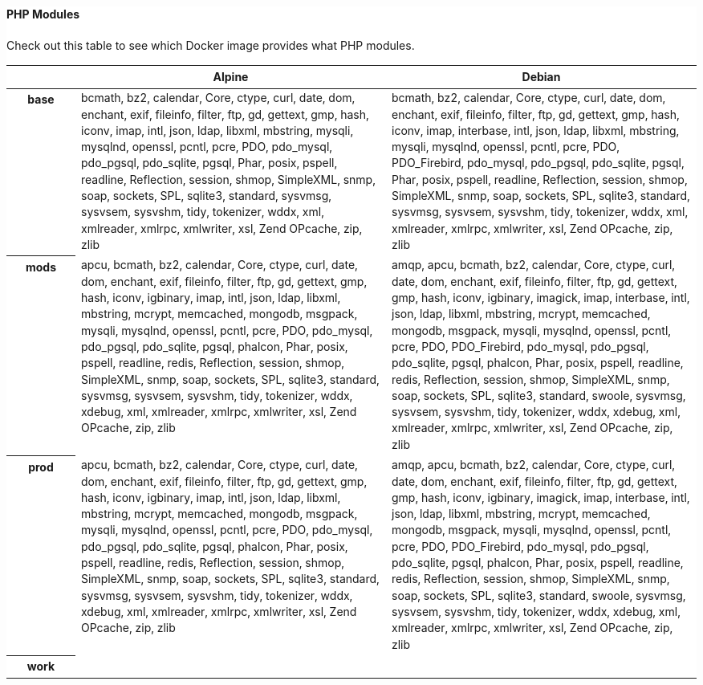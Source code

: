
#### PHP Modules

Check out this table to see which Docker image provides what PHP modules.

<table>
 <thead>
  <tr>
   <th></th>
   <th width="45%">Alpine</th>
   <th width="45%">Debian</th>
  </tr>
 </thead>
 <tbody>
  <tr>
   <th>base</th>
   <td id="mod-base-alpine">bcmath, bz2, calendar, Core, ctype, curl, date, dom, enchant, exif, fileinfo, filter, ftp, gd, gettext, gmp, hash, iconv, imap, intl, json, ldap, libxml, mbstring, mysqli, mysqlnd, openssl, pcntl, pcre, PDO, pdo_mysql, pdo_pgsql, pdo_sqlite, pgsql, Phar, posix, pspell, readline, Reflection, session, shmop, SimpleXML, snmp, soap, sockets, SPL, sqlite3, standard, sysvmsg, sysvsem, sysvshm, tidy, tokenizer, wddx, xml, xmlreader, xmlrpc, xmlwriter, xsl, Zend OPcache, zip, zlib</td>
   <td id="mod-base-debian">bcmath, bz2, calendar, Core, ctype, curl, date, dom, enchant, exif, fileinfo, filter, ftp, gd, gettext, gmp, hash, iconv, imap, interbase, intl, json, ldap, libxml, mbstring, mysqli, mysqlnd, openssl, pcntl, pcre, PDO, PDO_Firebird, pdo_mysql, pdo_pgsql, pdo_sqlite, pgsql, Phar, posix, pspell, readline, Reflection, session, shmop, SimpleXML, snmp, soap, sockets, SPL, sqlite3, standard, sysvmsg, sysvsem, sysvshm, tidy, tokenizer, wddx, xml, xmlreader, xmlrpc, xmlwriter, xsl, Zend OPcache, zip, zlib</td>
  </tr>
  <tr>
   <th>mods</th>
   <td id="mod-mods-alpine">apcu, bcmath, bz2, calendar, Core, ctype, curl, date, dom, enchant, exif, fileinfo, filter, ftp, gd, gettext, gmp, hash, iconv, igbinary, imap, intl, json, ldap, libxml, mbstring, mcrypt, memcached, mongodb, msgpack, mysqli, mysqlnd, openssl, pcntl, pcre, PDO, pdo_mysql, pdo_pgsql, pdo_sqlite, pgsql, phalcon, Phar, posix, pspell, readline, redis, Reflection, session, shmop, SimpleXML, snmp, soap, sockets, SPL, sqlite3, standard, sysvmsg, sysvsem, sysvshm, tidy, tokenizer, wddx, xdebug, xml, xmlreader, xmlrpc, xmlwriter, xsl, Zend OPcache, zip, zlib</td>
   <td id="mod-mods-debian">amqp, apcu, bcmath, bz2, calendar, Core, ctype, curl, date, dom, enchant, exif, fileinfo, filter, ftp, gd, gettext, gmp, hash, iconv, igbinary, imagick, imap, interbase, intl, json, ldap, libxml, mbstring, mcrypt, memcached, mongodb, msgpack, mysqli, mysqlnd, openssl, pcntl, pcre, PDO, PDO_Firebird, pdo_mysql, pdo_pgsql, pdo_sqlite, pgsql, phalcon, Phar, posix, pspell, readline, redis, Reflection, session, shmop, SimpleXML, snmp, soap, sockets, SPL, sqlite3, standard, swoole, sysvmsg, sysvsem, sysvshm, tidy, tokenizer, wddx, xdebug, xml, xmlreader, xmlrpc, xmlwriter, xsl, Zend OPcache, zip, zlib</td>
  </tr>
  <tr>
   <th>prod</th>
   <td id="mod-prod-alpine">apcu, bcmath, bz2, calendar, Core, ctype, curl, date, dom, enchant, exif, fileinfo, filter, ftp, gd, gettext, gmp, hash, iconv, igbinary, imap, intl, json, ldap, libxml, mbstring, mcrypt, memcached, mongodb, msgpack, mysqli, mysqlnd, openssl, pcntl, pcre, PDO, pdo_mysql, pdo_pgsql, pdo_sqlite, pgsql, phalcon, Phar, posix, pspell, readline, redis, Reflection, session, shmop, SimpleXML, snmp, soap, sockets, SPL, sqlite3, standard, sysvmsg, sysvsem, sysvshm, tidy, tokenizer, wddx, xdebug, xml, xmlreader, xmlrpc, xmlwriter, xsl, Zend OPcache, zip, zlib</td>
   <td id="mod-prod-debian">amqp, apcu, bcmath, bz2, calendar, Core, ctype, curl, date, dom, enchant, exif, fileinfo, filter, ftp, gd, gettext, gmp, hash, iconv, igbinary, imagick, imap, interbase, intl, json, ldap, libxml, mbstring, mcrypt, memcached, mongodb, msgpack, mysqli, mysqlnd, openssl, pcntl, pcre, PDO, PDO_Firebird, pdo_mysql, pdo_pgsql, pdo_sqlite, pgsql, phalcon, Phar, posix, pspell, readline, redis, Reflection, session, shmop, SimpleXML, snmp, soap, sockets, SPL, sqlite3, standard, swoole, sysvmsg, sysvsem, sysvshm, tidy, tokenizer, wddx, xdebug, xml, xmlreader, xmlrpc, xmlwriter, xsl, Zend OPcache, zip, zlib</td>
  </tr>
  <tr>
   <th>work</th>